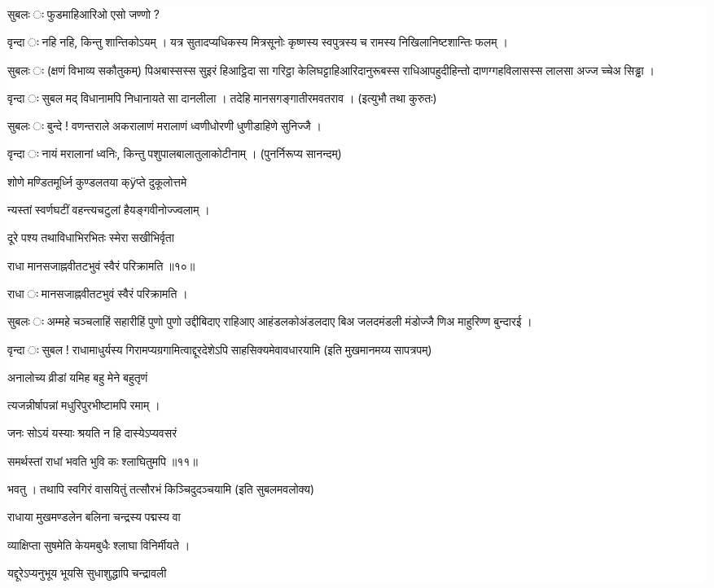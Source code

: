 

सुबलः ः फुडमाहिआरिओ एसो जण्णो ?



वृन्दा ः नहि नहि, किन्तु शान्तिकोऽयम् । यत्र सुतादप्यधिकस्य मित्रसूनोः कृष्णस्य स्वपुत्रस्य च रामस्य निखिलानिष्टशान्तिः फलम् ।



सुबलः ः (क्षणं विभाव्य सकौतुकम्) पिअबास्सस्स सुइरं हिआट्ठिदा सा गरिट्ठा केलिघट्टाहिआरिदानुरूबस्स राधिआपहुदीहिन्तो दाणग्गहविलासस्स लालसा अज्ज च्चेअ सिड्ढा ।



वृन्दा ः सुबल मद् विधानामपि निधानायते सा दानलीला । तदेहि मानसगङ्गातीरमवतराव । (इत्युभौ तथा कुरुतः)



सुबलः ः बुन्दे ! वणन्तराले अकरालाणं मरालाणं ध्वणीधोरणी धुणीडाहिणे सुनिज्जै ।



वृन्दा ः नायं मरालानां ध्वनिः, किन्तु पशुपालबालातुलाकोटीनाम् । (पुनर्निरूप्य सानन्दम्)



 शोणे मण्डितमूर्ध्नि कुण्डलतया क्ÿप्ते दुकूलोत्तमे

 न्यस्तां स्वर्णघटीं वहन्त्यचटुलां हैयङ्गवीनोज्ज्वलाम् ।

 दूरे पश्य तथाविधाभिरभितः स्मेरा सखीभिर्वृता

 राधा मानसजाह्नवीतटभुवं स्वैरं परिक्रामति ॥१०॥ 



राधा ः मानसजाह्नवीतटभुवं स्वैरं परिक्रामति ।



सुबलः ः अम्महे चञ्चलाहिं सहारीहिं पुणो पुणो उद्दीबिदाए राहिआए आहंडलकोअंडलदाए बिअ जलदमंडली मंडोज्जै णिअ माहुरिण्ण बुन्दारई ।



वृन्दा ः सुबल ! राधामाधुर्यस्य गिरामप्यग्रगामित्वाद्दूरदेशेऽपि साहसिक्यमेवावधारयामि (इति मुखमानमय्य सापत्रपम्)



 अनालोच्य व्रीडां यमिह बहु मेने बहुतृणं

 त्यजन्नीर्षापन्नां मधुरिपुरभीष्टामपि रमाम् ।

 जनः सोऽयं यस्याः श्रयति न हि दास्येऽप्यवसरं

 समर्थस्तां राधां भवति भुवि कः श्लाघितुमपि ॥११॥



भवतु । तथापि स्वगिरं वासयितुं तत्सौरभं किञ्चिदुदञ्चयामि (इति सुबलमवलोक्य)



 राधाया मुखमण्डलेन बलिना चन्द्रस्य पद्मस्य वा

 व्याक्षिप्ता सुषमेति केयमबुधैः श्लाघा विनिर्मीयते ।

 यद्दूरेऽप्यनुभूय भूयसि सुधाशुद्धापि चन्द्रावली
